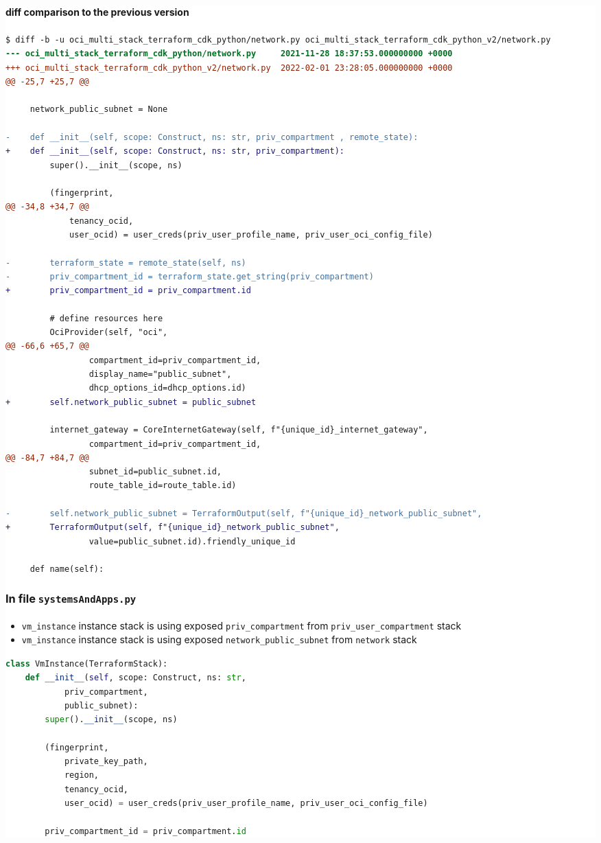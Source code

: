 #### diff comparison to the previous version
```diff
$ diff -b -u oci_multi_stack_terraform_cdk_python/network.py oci_multi_stack_terraform_cdk_python_v2/network.py
--- oci_multi_stack_terraform_cdk_python/network.py     2021-11-28 18:37:53.000000000 +0000
+++ oci_multi_stack_terraform_cdk_python_v2/network.py  2022-02-01 23:28:05.000000000 +0000
@@ -25,7 +25,7 @@

     network_public_subnet = None

-    def __init__(self, scope: Construct, ns: str, priv_compartment , remote_state):
+    def __init__(self, scope: Construct, ns: str, priv_compartment):
         super().__init__(scope, ns)

         (fingerprint,
@@ -34,8 +34,7 @@
             tenancy_ocid,
             user_ocid) = user_creds(priv_user_profile_name, priv_user_oci_config_file)

-        terraform_state = remote_state(self, ns)
-        priv_compartment_id = terraform_state.get_string(priv_compartment)
+        priv_compartment_id = priv_compartment.id

         # define resources here
         OciProvider(self, "oci",
@@ -66,6 +65,7 @@
                 compartment_id=priv_compartment_id,
                 display_name="public_subnet",
                 dhcp_options_id=dhcp_options.id)
+        self.network_public_subnet = public_subnet

         internet_gateway = CoreInternetGateway(self, f"{unique_id}_internet_gateway",
                 compartment_id=priv_compartment_id,
@@ -84,7 +84,7 @@
                 subnet_id=public_subnet.id,
                 route_table_id=route_table.id)

-        self.network_public_subnet = TerraformOutput(self, f"{unique_id}_network_public_subnet",
+        TerraformOutput(self, f"{unique_id}_network_public_subnet",
                 value=public_subnet.id).friendly_unique_id

     def name(self):
```


### In file `systemsAndApps.py`
* `vm_instance` instance stack is using exposed `priv_compartment` from `priv_user_compartment` stack
* `vm_instance` instance stack is using exposed `network_public_subnet` from `network` stack

```python
class VmInstance(TerraformStack):
    def __init__(self, scope: Construct, ns: str,
            priv_compartment,
            public_subnet):
        super().__init__(scope, ns)

        (fingerprint,
            private_key_path,
            region,
            tenancy_ocid,
            user_ocid) = user_creds(priv_user_profile_name, priv_user_oci_config_file)

        priv_compartment_id = priv_compartment.id
```